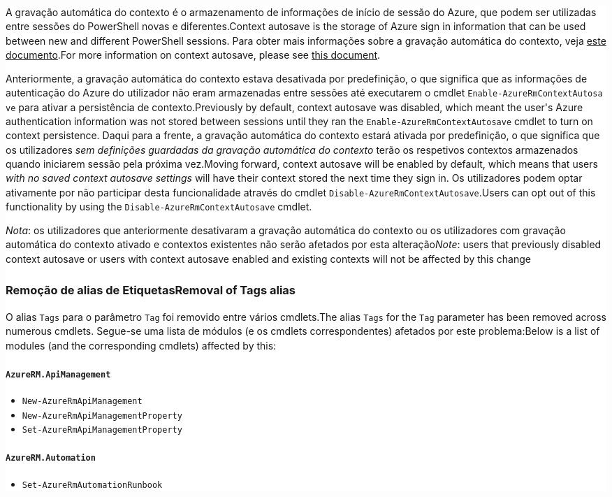 <span data-ttu-id="eecc3-128">A gravação automática do contexto é o armazenamento de informações de início de sessão do Azure, que podem ser utilizadas entre sessões do PowerShell novas e diferentes.</span><span class="sxs-lookup"><span data-stu-id="eecc3-128">Context autosave is the storage of Azure sign in information that can be used between new and different PowerShell sessions.</span></span> <span data-ttu-id="eecc3-129">Para obter mais informações sobre a gravação automática do contexto, veja [este documento](https://docs.microsoft.com/powershell/azure/context-persistence).</span><span class="sxs-lookup"><span data-stu-id="eecc3-129">For more information on context autosave, please see [this document](https://docs.microsoft.com/powershell/azure/context-persistence).</span></span>

<span data-ttu-id="eecc3-130">Anteriormente, a gravação automática do contexto estava desativada por predefinição, o que significa que as informações de autenticação do Azure do utilizador não eram armazenadas entre sessões até executarem o cmdlet `Enable-AzureRmContextAutosave` para ativar a persistência de contexto.</span><span class="sxs-lookup"><span data-stu-id="eecc3-130">Previously by default, context autosave was disabled, which meant the user's Azure authentication information was not stored between sessions until they ran the `Enable-AzureRmContextAutosave` cmdlet to turn on context persistence.</span></span> <span data-ttu-id="eecc3-131">Daqui para a frente, a gravação automática do contexto estará ativada por predefinição, o que significa que os utilizadores _sem definições guardadas da gravação automática do contexto_ terão os respetivos contextos armazenados quando iniciarem sessão pela próxima vez.</span><span class="sxs-lookup"><span data-stu-id="eecc3-131">Moving forward, context autosave will be enabled by default, which means that users _with no saved context autosave settings_ will have their context stored the next time they sign in.</span></span> <span data-ttu-id="eecc3-132">Os utilizadores podem optar ativamente por não participar desta funcionalidade através do cmdlet `Disable-AzureRmContextAutosave`.</span><span class="sxs-lookup"><span data-stu-id="eecc3-132">Users can opt out of this functionality by using the `Disable-AzureRmContextAutosave` cmdlet.</span></span>

<span data-ttu-id="eecc3-133">_Nota_: os utilizadores que anteriormente desativaram a gravação automática do contexto ou os utilizadores com gravação automática do contexto ativado e contextos existentes não serão afetados por esta alteração</span><span class="sxs-lookup"><span data-stu-id="eecc3-133">_Note_: users that previously disabled context autosave or users with context autosave enabled and existing contexts will not be affected by this change</span></span>

### <a name="removal-of-tags-alias"></a><span data-ttu-id="eecc3-134">Remoção de alias de Etiquetas</span><span class="sxs-lookup"><span data-stu-id="eecc3-134">Removal of Tags alias</span></span>

<span data-ttu-id="eecc3-135">O alias `Tags` para o parâmetro `Tag` foi removido entre vários cmdlets.</span><span class="sxs-lookup"><span data-stu-id="eecc3-135">The alias `Tags` for the `Tag` parameter has been removed across numerous cmdlets.</span></span> <span data-ttu-id="eecc3-136">Segue-se uma lista de módulos (e os cmdlets correspondentes) afetados por este problema:</span><span class="sxs-lookup"><span data-stu-id="eecc3-136">Below is a list of modules (and the corresponding cmdlets) affected by this:</span></span>

#### `AzureRM.ApiManagement`

- `New-AzureRmApiManagement`
- `New-AzureRmApiManagementProperty`
- `Set-AzureRmApiManagementProperty`

#### `AzureRM.Automation`
- `Set-AzureRmAutomationRunbook`
